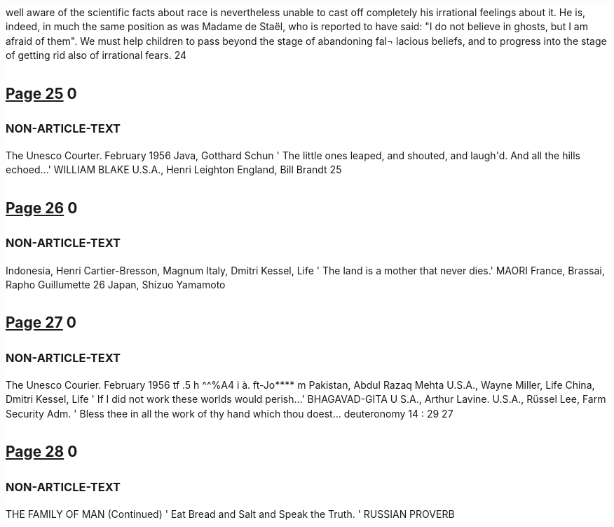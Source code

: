 well aware of the scientific facts about race is nevertheless
unable to cast off completely his irrational feelings about
it. He is, indeed, in much the same position as was
Madame de Staël, who is reported to have said: "I do not
believe in ghosts, but I am afraid of them". We must
help children to pass beyond the stage of abandoning fal¬
lacious beliefs, and to progress into the stage of getting
rid also of irrational fears.
24
## [Page 25](https://demo.humlab.umu.se/courier/068278engo.pdf#page=25) 0
### NON-ARTICLE-TEXT
The Unesco Courter. February 1956
Java, Gotthard Schun
' The little ones leaped, and shouted, and laugh'd.
And all the hills echoed...'
WILLIAM BLAKE
U.S.A., Henri Leighton England, Bill Brandt
25
## [Page 26](https://demo.humlab.umu.se/courier/068278engo.pdf#page=26) 0
### NON-ARTICLE-TEXT
Indonesia, Henri Cartier-Bresson, Magnum Italy, Dmitri Kessel, Life
' The land is a mother
that never dies.'
MAORI
France, Brassai, Rapho Guillumette
26
Japan, Shizuo Yamamoto
## [Page 27](https://demo.humlab.umu.se/courier/068278engo.pdf#page=27) 0
### NON-ARTICLE-TEXT
The Unesco Courier. February 1956
tf
.5 h ^^%A4
i à. ft-Jo****
m
Pakistan, Abdul Razaq Mehta
U.S.A., Wayne Miller, Life
China, Dmitri Kessel, Life
' If I did not work these worlds would perish...'
BHAGAVAD-GITA
U S.A., Arthur Lavine.
U.S.A., Rüssel Lee, Farm Security Adm.
' Bless thee in all the work of thy hand which
thou doest... deuteronomy 14 : 29
27
## [Page 28](https://demo.humlab.umu.se/courier/068278engo.pdf#page=28) 0
### NON-ARTICLE-TEXT
THE FAMILY
OF MAN
(Continued)
' Eat Bread and Salt and Speak the
Truth. '
RUSSIAN PROVERB